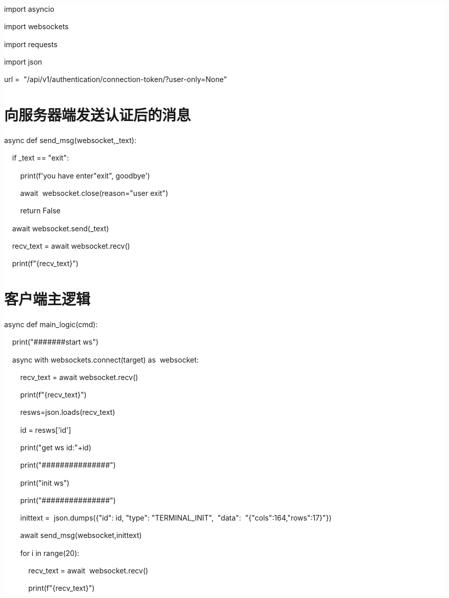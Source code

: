 import asyncio

import websockets

import requests

import json

url =  "/api/v1/authentication/connection-token/?user-only=None"

# 向服务器端发送认证后的消息

async def send_msg(websocket,_text):

    if _text == "exit":

        print(f'you have enter"exit", goodbye')

        await  websocket.close(reason="user exit")

        return False

    await websocket.send(_text)

    recv_text = await websocket.recv()

    print(f"{recv_text}")

# 客户端主逻辑

async def main_logic(cmd):

    print("#######start ws")

    async with websockets.connect(target) as  websocket:

        recv_text = await websocket.recv()

        print(f"{recv_text}")

        resws=json.loads(recv_text)

        id = resws['id']

        print("get ws id:"+id)

        print("###############")

        print("init ws")

        print("###############")

        inittext =  json.dumps({"id": id, "type": "TERMINAL_INIT",  "data":  "{\"cols\":164,\"rows\":17}"})

        await send_msg(websocket,inittext)

        for i in range(20):

            recv_text = await  websocket.recv()

            print(f"{recv_text}")
